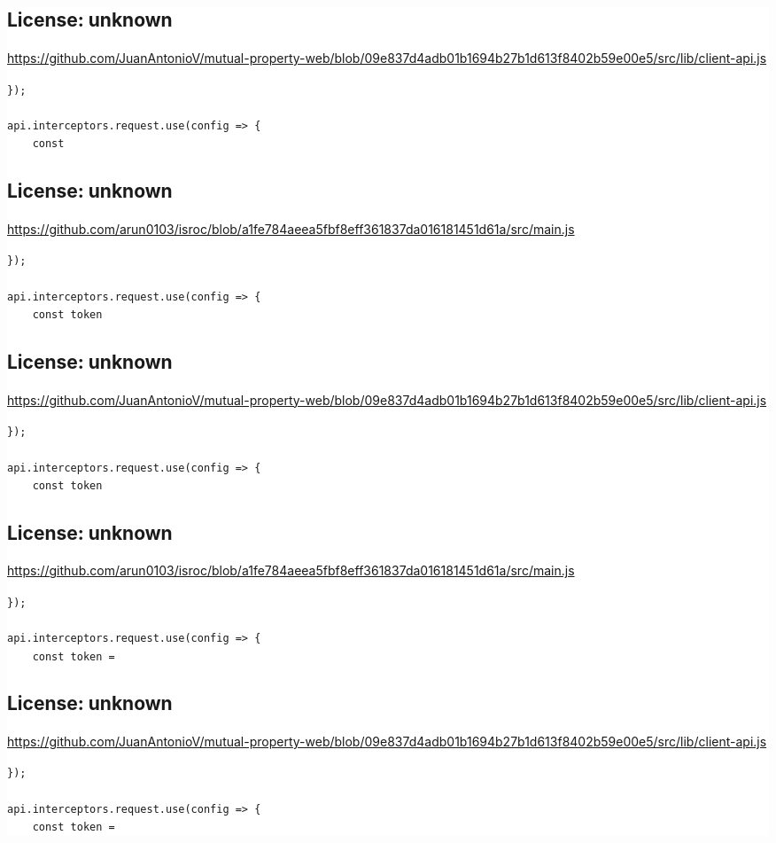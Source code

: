 
## License: unknown
https://github.com/JuanAntonioV/mutual-property-web/blob/09e837d4adb01b1694b27b1d613f8402b59e00e5/src/lib/client-api.js

```
});

api.interceptors.request.use(config => {
    const
```


## License: unknown
https://github.com/arun0103/isroc/blob/a1fe784aeea5fbf8eff361837da016181451d61a/src/main.js

```
});

api.interceptors.request.use(config => {
    const token
```


## License: unknown
https://github.com/JuanAntonioV/mutual-property-web/blob/09e837d4adb01b1694b27b1d613f8402b59e00e5/src/lib/client-api.js

```
});

api.interceptors.request.use(config => {
    const token
```


## License: unknown
https://github.com/arun0103/isroc/blob/a1fe784aeea5fbf8eff361837da016181451d61a/src/main.js

```
});

api.interceptors.request.use(config => {
    const token =
```


## License: unknown
https://github.com/JuanAntonioV/mutual-property-web/blob/09e837d4adb01b1694b27b1d613f8402b59e00e5/src/lib/client-api.js

```
});

api.interceptors.request.use(config => {
    const token =
```
